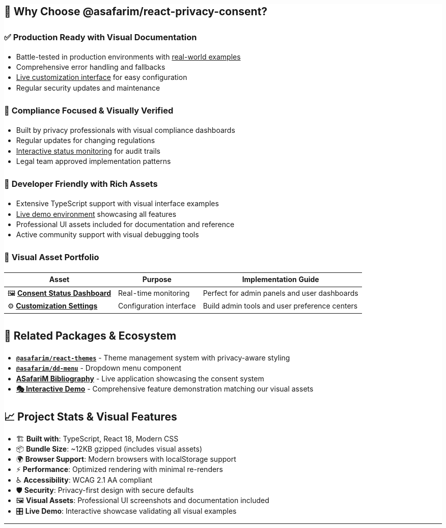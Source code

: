 ## 🌟 Why Choose @asafarim/react-privacy-consent?

### ✅ **Production Ready with Visual Documentation**
- Battle-tested in production environments with [real-world examples](src/assets/consent-status.png)
- Comprehensive error handling and fallbacks
- [Live customization interface](src/assets/privacy-consent-customize-settings.png) for easy configuration
- Regular security updates and maintenance

### 🎯 **Compliance Focused & Visually Verified**
- Built by privacy professionals with visual compliance dashboards
- Regular updates for changing regulations
- [Interactive status monitoring](src/assets/consent-status.png) for audit trails
- Legal team approved implementation patterns

### 🚀 **Developer Friendly with Rich Assets**
- Extensive TypeScript support with visual interface examples
- [Live demo environment](https://bibliography.asafarim.com/privacy-consent/demo) showcasing all features
- Professional UI assets included for documentation and reference
- Active community support with visual debugging tools

### 📸 **Visual Asset Portfolio**

| Asset | Purpose | Implementation Guide |
|-------|---------|---------------------|
| 🖼️ **[Consent Status Dashboard](src/assets/consent-status.png)** | Real-time monitoring | Perfect for admin panels and user dashboards |
| ⚙️ **[Customization Settings](src/assets/privacy-consent-customize-settings.png)** | Configuration interface | Build admin tools and user preference centers |

## 🔗 Related Packages & Ecosystem

- **[`@asafarim/react-themes`](https://www.npmjs.com/package/@asafarim/react-themes)** - Theme management system with privacy-aware styling
- **[`@asafarim/dd-menu`](https://www.npmjs.com/package/@asafarim/dd-menu)** - Dropdown menu component
- **[ASafariM Bibliography](https://bibliography.asafarim.com)** - Live application showcasing the consent system
- **[🎭 Interactive Demo](https://bibliography.asafarim.com/react-privacy-consent/demo)** - Comprehensive feature demonstration matching our visual assets

## 📈 Project Stats & Visual Features

- 🏗️ **Built with**: TypeScript, React 18, Modern CSS
- 📦 **Bundle Size**: ~12KB gzipped (includes visual assets)
- 🌍 **Browser Support**: Modern browsers with localStorage support
- ⚡ **Performance**: Optimized rendering with minimal re-renders
- ♿ **Accessibility**: WCAG 2.1 AA compliant
- 🛡️ **Security**: Privacy-first design with secure defaults
- 🖼️ **Visual Assets**: Professional UI screenshots and documentation included
- 🎛️ **Live Demo**: Interactive showcase validating all visual examples

---